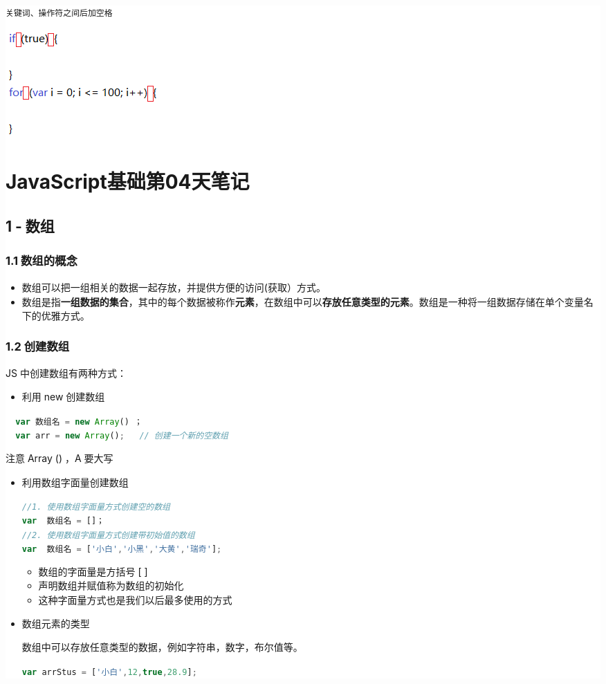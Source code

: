 ```
关键词、操作符之间后加空格
```

<img src='./images3/图片3.png'>



# JavaScript基础第04天笔记

## 1 - 数组

### 1.1 数组的概念

- 数组可以把一组相关的数据一起存放，并提供方便的访问(获取）方式。
- 数组是指**一组数据的集合**，其中的每个数据被称作**元素**，在数组中可以**存放任意类型的元素**。数组是一种将一组数据存储在单个变量名下的优雅方式。

### 1.2 创建数组

JS 中创建数组有两种方式：

- 利用  new 创建数组  

```js
  var 数组名 = new Array() ；
  var arr = new Array();   // 创建一个新的空数组
```

  注意 Array () ，A 要大写    

- 利用数组字面量创建数组

  ```js
  //1. 使用数组字面量方式创建空的数组
  var  数组名 = []；
  //2. 使用数组字面量方式创建带初始值的数组
  var  数组名 = ['小白','小黑','大黄','瑞奇'];
  ```

  - 数组的字面量是方括号 [ ] 
  - 声明数组并赋值称为数组的初始化
  - 这种字面量方式也是我们以后最多使用的方式

- 数组元素的类型

  数组中可以存放任意类型的数据，例如字符串，数字，布尔值等。

  ```js
  var arrStus = ['小白',12,true,28.9];
  ```
